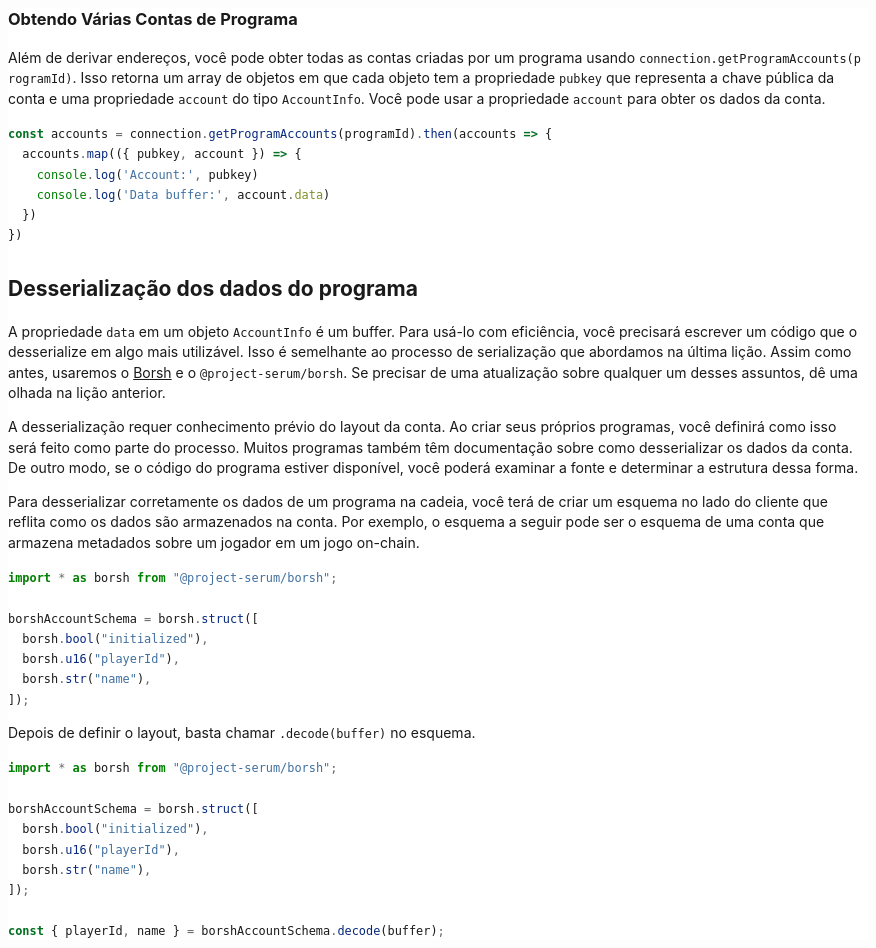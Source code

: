 ### Obtendo Várias Contas de Programa

Além de derivar endereços, você pode obter todas as contas criadas por um programa usando `connection.getProgramAccounts(programId)`. Isso retorna um array de objetos em que cada objeto tem a propriedade `pubkey` que representa a chave pública da conta e uma propriedade `account` do tipo `AccountInfo`. Você pode usar a propriedade `account` para obter os dados da conta.

```typescript
const accounts = connection.getProgramAccounts(programId).then(accounts => {
  accounts.map(({ pubkey, account }) => {
    console.log('Account:', pubkey)
    console.log('Data buffer:', account.data)
  })
})
```

## Desserialização dos dados do programa

A propriedade `data` em um objeto `AccountInfo` é um buffer. Para usá-lo com eficiência, você precisará escrever um código que o desserialize em algo mais utilizável. Isso é semelhante ao processo de serialização que abordamos na última lição. Assim como antes, usaremos o [Borsh](https://borsh.io/) e o `@project-serum/borsh`. Se precisar de uma atualização sobre qualquer um desses assuntos, dê uma olhada na lição anterior.

A desserialização requer conhecimento prévio do layout da conta. Ao criar seus próprios programas, você definirá como isso será feito como parte do processo. Muitos programas também têm documentação sobre como desserializar os dados da conta. De outro modo, se o código do programa estiver disponível, você poderá examinar a fonte e determinar a estrutura dessa forma.

Para desserializar corretamente os dados de um programa na cadeia, você terá de criar um esquema no lado do cliente que reflita como os dados são armazenados na conta. Por exemplo, o esquema a seguir pode ser o esquema de uma conta que armazena metadados sobre um jogador em um jogo on-chain.

```typescript
import * as borsh from "@project-serum/borsh";

borshAccountSchema = borsh.struct([
  borsh.bool("initialized"),
  borsh.u16("playerId"),
  borsh.str("name"),
]);

```

Depois de definir o layout, basta chamar `.decode(buffer)` no esquema.

```typescript
import * as borsh from "@project-serum/borsh";

borshAccountSchema = borsh.struct([
  borsh.bool("initialized"),
  borsh.u16("playerId"),
  borsh.str("name"),
]);

const { playerId, name } = borshAccountSchema.decode(buffer);

```
